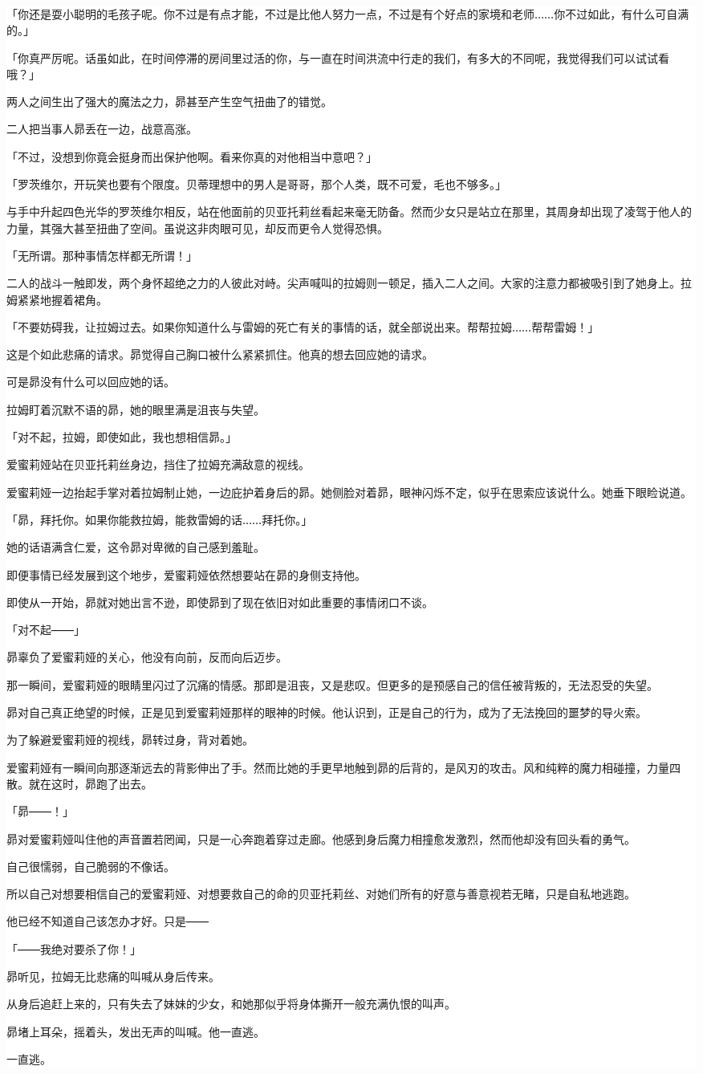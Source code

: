 「你还是耍小聪明的毛孩子呢。你不过是有点才能，不过是比他人努力一点，不过是有个好点的家境和老师……你不过如此，有什么可自满的。」

「你真严厉呢。话虽如此，在时间停滞的房间里过活的你，与一直在时间洪流中行走的我们，有多大的不同呢，我觉得我们可以试试看哦？」

两人之间生出了强大的魔法之力，昴甚至产生空气扭曲了的错觉。

二人把当事人昴丢在一边，战意高涨。

「不过，没想到你竟会挺身而出保护他啊。看来你真的对他相当中意吧？」

「罗茨维尔，开玩笑也要有个限度。贝蒂理想中的男人是哥哥，那个人类，既不可爱，毛也不够多。」

与手中升起四色光华的罗茨维尔相反，站在他面前的贝亚托莉丝看起来毫无防备。然而少女只是站立在那里，其周身却出现了凌驾于他人的力量，其强大甚至扭曲了空间。虽说这非肉眼可见，却反而更令人觉得恐惧。

「无所谓。那种事情怎样都无所谓！」

二人的战斗一触即发，两个身怀超绝之力的人彼此对峙。尖声喊叫的拉姆则一顿足，插入二人之间。大家的注意力都被吸引到了她身上。拉姆紧紧地握着裙角。

「不要妨碍我，让拉姆过去。如果你知道什么与雷姆的死亡有关的事情的话，就全部说出来。帮帮拉姆……帮帮雷姆！」

这是个如此悲痛的请求。昴觉得自己胸口被什么紧紧抓住。他真的想去回应她的请求。

可是昴没有什么可以回应她的话。

拉姆盯着沉默不语的昴，她的眼里满是沮丧与失望。

「对不起，拉姆，即使如此，我也想相信昴。」

爱蜜莉娅站在贝亚托莉丝身边，挡住了拉姆充满敌意的视线。

爱蜜莉娅一边抬起手掌对着拉姆制止她，一边庇护着身后的昴。她侧脸对着昴，眼神闪烁不定，似乎在思索应该说什么。她垂下眼睑说道。

「昴，拜托你。如果你能救拉姆，能救雷姆的话……拜托你。」

她的话语满含仁爱，这令昴对卑微的自己感到羞耻。

即便事情已经发展到这个地步，爱蜜莉娅依然想要站在昴的身侧支持他。

即使从一开始，昴就对她出言不逊，即使昴到了现在依旧对如此重要的事情闭口不谈。

「对不起——」

昴辜负了爱蜜莉娅的关心，他没有向前，反而向后迈步。

那一瞬间，爱蜜莉娅的眼睛里闪过了沉痛的情感。那即是沮丧，又是悲叹。但更多的是预感自己的信任被背叛的，无法忍受的失望。

昴对自己真正绝望的时候，正是见到爱蜜莉娅那样的眼神的时候。他认识到，正是自己的行为，成为了无法挽回的噩梦的导火索。

为了躲避爱蜜莉娅的视线，昴转过身，背对着她。

爱蜜莉娅有一瞬间向那逐渐远去的背影伸出了手。然而比她的手更早地触到昴的后背的，是风刃的攻击。风和纯粹的魔力相碰撞，力量四散。就在这时，昴跑了出去。

「昴——！」

昴对爱蜜莉娅叫住他的声音置若罔闻，只是一心奔跑着穿过走廊。他感到身后魔力相撞愈发激烈，然而他却没有回头看的勇气。

自己很懦弱，自己脆弱的不像话。

所以自己对想要相信自己的爱蜜莉娅、对想要救自己的命的贝亚托莉丝、对她们所有的好意与善意视若无睹，只是自私地逃跑。

他已经不知道自己该怎办才好。只是——

「——我绝对要杀了你！」

昴听见，拉姆无比悲痛的叫喊从身后传来。

从身后追赶上来的，只有失去了妹妹的少女，和她那似乎将身体撕开一般充满仇恨的叫声。

昴堵上耳朵，摇着头，发出无声的叫喊。他一直逃。

一直逃。

